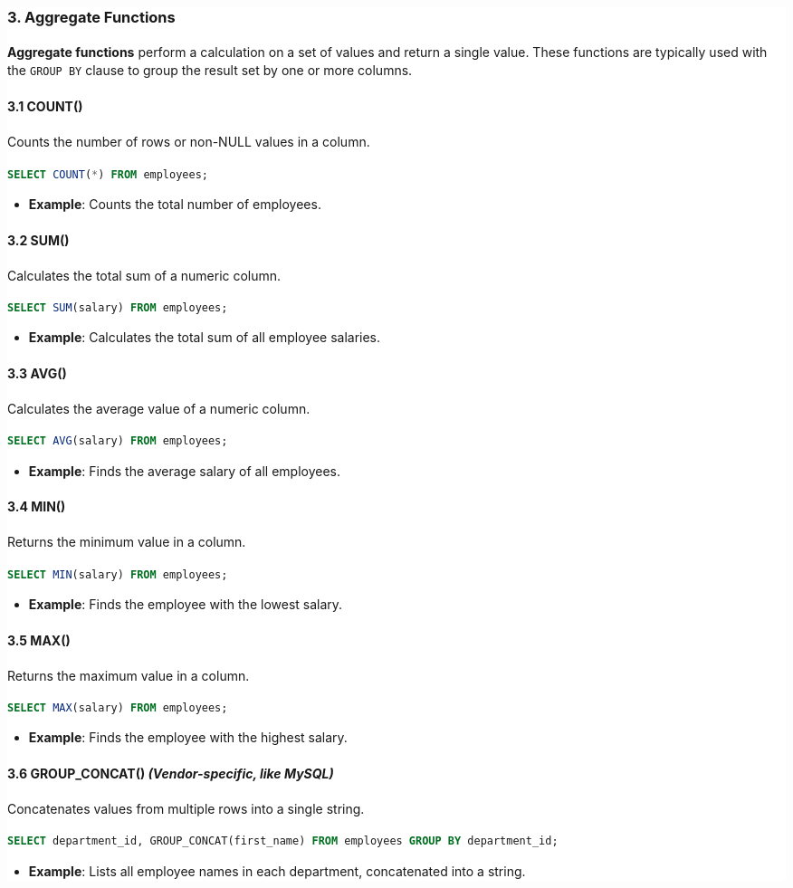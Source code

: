 
### 3. **Aggregate Functions**

**Aggregate functions** perform a calculation on a set of values and return a single value. These functions are typically used with the `GROUP BY` clause to group the result set by one or more columns.

#### **3.1 COUNT()**
Counts the number of rows or non-NULL values in a column.

```sql
SELECT COUNT(*) FROM employees;
```
- **Example**: Counts the total number of employees.

#### **3.2 SUM()**
Calculates the total sum of a numeric column.

```sql
SELECT SUM(salary) FROM employees;
```
- **Example**: Calculates the total sum of all employee salaries.

#### **3.3 AVG()**
Calculates the average value of a numeric column.

```sql
SELECT AVG(salary) FROM employees;
```
- **Example**: Finds the average salary of all employees.

#### **3.4 MIN()**
Returns the minimum value in a column.

```sql
SELECT MIN(salary) FROM employees;
```
- **Example**: Finds the employee with the lowest salary.

#### **3.5 MAX()**
Returns the maximum value in a column.

```sql
SELECT MAX(salary) FROM employees;
```
- **Example**: Finds the employee with the highest salary.

#### **3.6 GROUP_CONCAT()** *(Vendor-specific, like MySQL)*
Concatenates values from multiple rows into a single string.

```sql
SELECT department_id, GROUP_CONCAT(first_name) FROM employees GROUP BY department_id;
```
- **Example**: Lists all employee names in each department, concatenated into a string.

